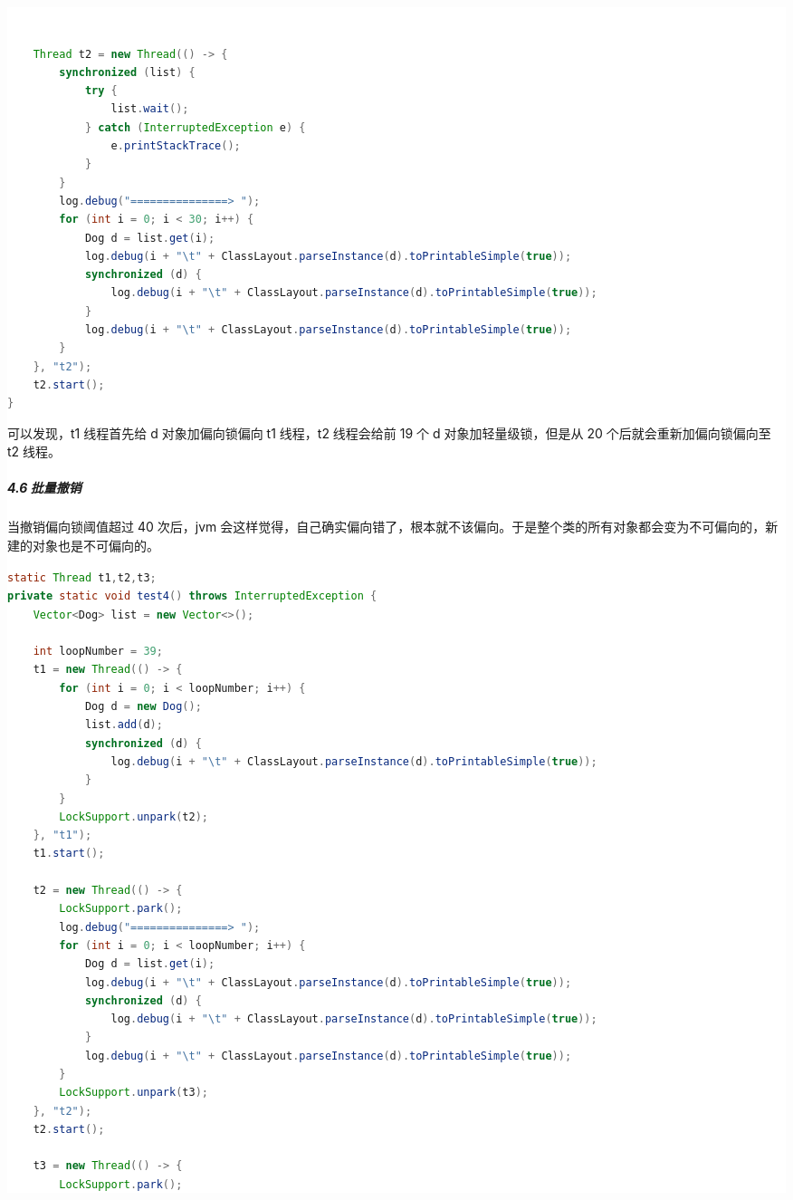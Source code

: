 ```java
 
    
    Thread t2 = new Thread(() -> {
        synchronized (list) {
            try {
                list.wait();
            } catch (InterruptedException e) {
                e.printStackTrace();
            }
        }
        log.debug("===============> ");
        for (int i = 0; i < 30; i++) {
            Dog d = list.get(i);
            log.debug(i + "\t" + ClassLayout.parseInstance(d).toPrintableSimple(true));
            synchronized (d) {
                log.debug(i + "\t" + ClassLayout.parseInstance(d).toPrintableSimple(true));
            }
            log.debug(i + "\t" + ClassLayout.parseInstance(d).toPrintableSimple(true));
        }
    }, "t2");
    t2.start();
}
```

可以发现，t1 线程首先给 d 对象加偏向锁偏向 t1 线程，t2 线程会给前 19 个 d 对象加轻量级锁，但是从 20 个后就会重新加偏向锁偏向至 t2 线程。

##### 4.6 批量撤销

当撤销偏向锁阈值超过 40 次后，jvm 会这样觉得，自己确实偏向错了，根本就不该偏向。于是整个类的所有对象都会变为不可偏向的，新建的对象也是不可偏向的。

```java
static Thread t1,t2,t3;
private static void test4() throws InterruptedException {
    Vector<Dog> list = new Vector<>();

    int loopNumber = 39;
    t1 = new Thread(() -> {
        for (int i = 0; i < loopNumber; i++) {
            Dog d = new Dog();
            list.add(d);
            synchronized (d) {
                log.debug(i + "\t" + ClassLayout.parseInstance(d).toPrintableSimple(true));
            }
        }
        LockSupport.unpark(t2);
    }, "t1");
    t1.start();

    t2 = new Thread(() -> {
        LockSupport.park();
        log.debug("===============> ");
        for (int i = 0; i < loopNumber; i++) {
            Dog d = list.get(i);
            log.debug(i + "\t" + ClassLayout.parseInstance(d).toPrintableSimple(true));
            synchronized (d) {
                log.debug(i + "\t" + ClassLayout.parseInstance(d).toPrintableSimple(true));
            }
            log.debug(i + "\t" + ClassLayout.parseInstance(d).toPrintableSimple(true));
        }
        LockSupport.unpark(t3);
    }, "t2");
    t2.start();

    t3 = new Thread(() -> {
        LockSupport.park();
```